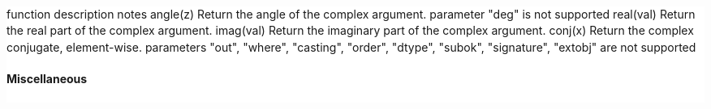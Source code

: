 <tbody>

<tr>

<th>function</th>

<th>description</th>

<th>notes</th>

</tr>

<tr>

<td>angle(z)</td>

<td>Return the angle of the complex argument.</td>

<td>parameter "deg" is not supported</td>

</tr>

<tr>

<td>real(val)</td>

<td>Return the real part of the complex argument.</td>

<td></td>

</tr>

<tr>

<td>imag(val)</td>

<td>Return the imaginary part of the complex argument.</td>

<td></td>

</tr>

<tr>

<td>conj(x)</td>

<td>Return the complex conjugate, element-wise.</td>

<td>parameters "out", "where", "casting", "order", "dtype", "subok", "signature", "extobj" are not supported</td>

</tr>

</tbody>

</table>

#### Miscellaneous

<table>

<tbody>

<tr>
